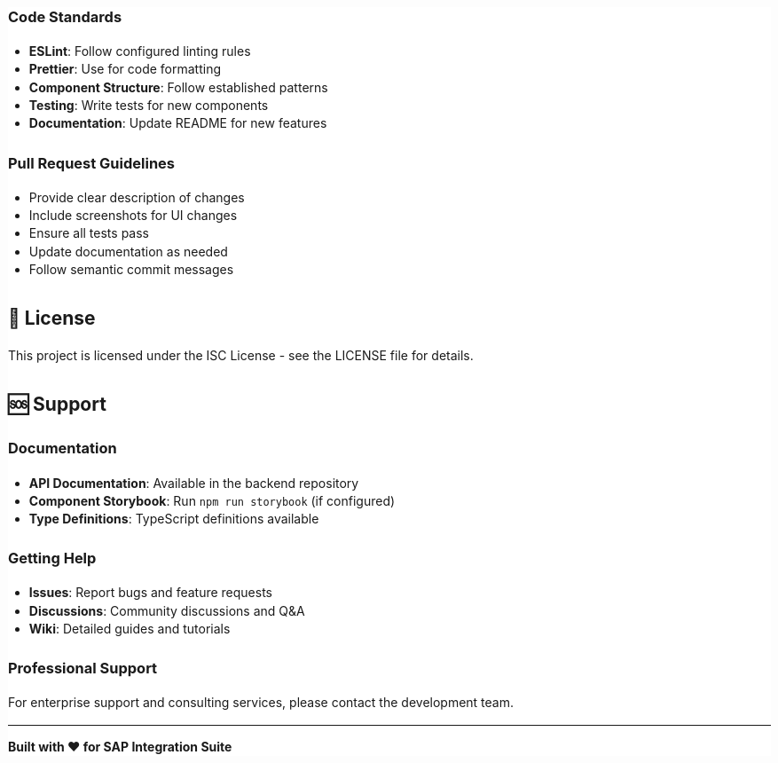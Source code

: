 ### Code Standards
- **ESLint**: Follow configured linting rules
- **Prettier**: Use for code formatting
- **Component Structure**: Follow established patterns
- **Testing**: Write tests for new components
- **Documentation**: Update README for new features

### Pull Request Guidelines
- Provide clear description of changes
- Include screenshots for UI changes
- Ensure all tests pass
- Update documentation as needed
- Follow semantic commit messages

## 📄 License

This project is licensed under the ISC License - see the LICENSE file for details.

## 🆘 Support

### Documentation
- **API Documentation**: Available in the backend repository
- **Component Storybook**: Run `npm run storybook` (if configured)
- **Type Definitions**: TypeScript definitions available

### Getting Help
- **Issues**: Report bugs and feature requests
- **Discussions**: Community discussions and Q&A
- **Wiki**: Detailed guides and tutorials

### Professional Support
For enterprise support and consulting services, please contact the development team.

---

**Built with ❤️ for SAP Integration Suite**
